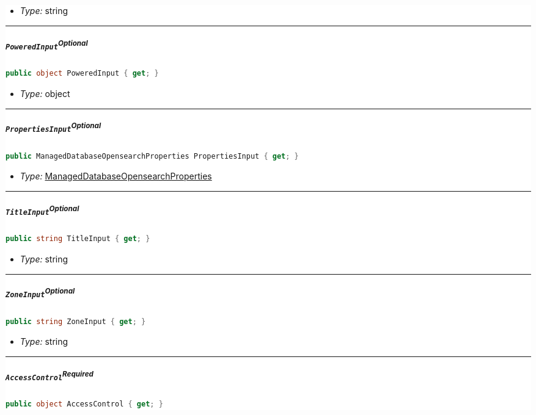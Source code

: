 - *Type:* string

---

##### `PoweredInput`<sup>Optional</sup> <a name="PoweredInput" id="@cdktf/provider-upcloud.managedDatabaseOpensearch.ManagedDatabaseOpensearch.property.poweredInput"></a>

```csharp
public object PoweredInput { get; }
```

- *Type:* object

---

##### `PropertiesInput`<sup>Optional</sup> <a name="PropertiesInput" id="@cdktf/provider-upcloud.managedDatabaseOpensearch.ManagedDatabaseOpensearch.property.propertiesInput"></a>

```csharp
public ManagedDatabaseOpensearchProperties PropertiesInput { get; }
```

- *Type:* <a href="#@cdktf/provider-upcloud.managedDatabaseOpensearch.ManagedDatabaseOpensearchProperties">ManagedDatabaseOpensearchProperties</a>

---

##### `TitleInput`<sup>Optional</sup> <a name="TitleInput" id="@cdktf/provider-upcloud.managedDatabaseOpensearch.ManagedDatabaseOpensearch.property.titleInput"></a>

```csharp
public string TitleInput { get; }
```

- *Type:* string

---

##### `ZoneInput`<sup>Optional</sup> <a name="ZoneInput" id="@cdktf/provider-upcloud.managedDatabaseOpensearch.ManagedDatabaseOpensearch.property.zoneInput"></a>

```csharp
public string ZoneInput { get; }
```

- *Type:* string

---

##### `AccessControl`<sup>Required</sup> <a name="AccessControl" id="@cdktf/provider-upcloud.managedDatabaseOpensearch.ManagedDatabaseOpensearch.property.accessControl"></a>

```csharp
public object AccessControl { get; }
```
